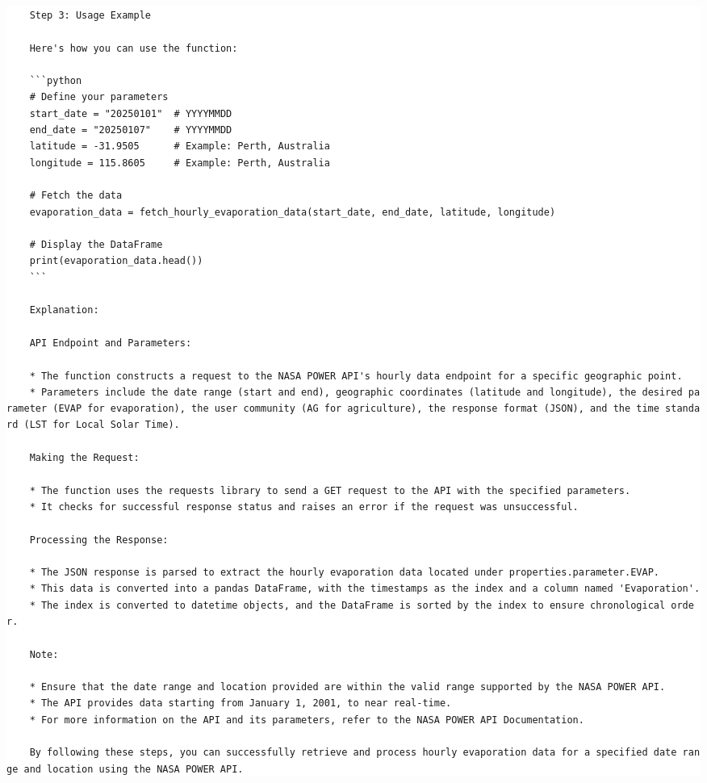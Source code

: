         Step 3: Usage Example

        Here's how you can use the function:

        ```python
        # Define your parameters
        start_date = "20250101"  # YYYYMMDD
        end_date = "20250107"    # YYYYMMDD
        latitude = -31.9505      # Example: Perth, Australia
        longitude = 115.8605     # Example: Perth, Australia

        # Fetch the data
        evaporation_data = fetch_hourly_evaporation_data(start_date, end_date, latitude, longitude)

        # Display the DataFrame
        print(evaporation_data.head())
        ```

        Explanation:

        API Endpoint and Parameters:
        
        * The function constructs a request to the NASA POWER API's hourly data endpoint for a specific geographic point.
        * Parameters include the date range (start and end), geographic coordinates (latitude and longitude), the desired parameter (EVAP for evaporation), the user community (AG for agriculture), the response format (JSON), and the time standard (LST for Local Solar Time).
        
        Making the Request:
        
        * The function uses the requests library to send a GET request to the API with the specified parameters.
        * It checks for successful response status and raises an error if the request was unsuccessful.
        
        Processing the Response:
        
        * The JSON response is parsed to extract the hourly evaporation data located under properties.parameter.EVAP.
        * This data is converted into a pandas DataFrame, with the timestamps as the index and a column named 'Evaporation'.
        * The index is converted to datetime objects, and the DataFrame is sorted by the index to ensure chronological order.
        
        Note:

        * Ensure that the date range and location provided are within the valid range supported by the NASA POWER API.
        * The API provides data starting from January 1, 2001, to near real-time.
        * For more information on the API and its parameters, refer to the NASA POWER API Documentation.
        
        By following these steps, you can successfully retrieve and process hourly evaporation data for a specified date range and location using the NASA POWER API.
